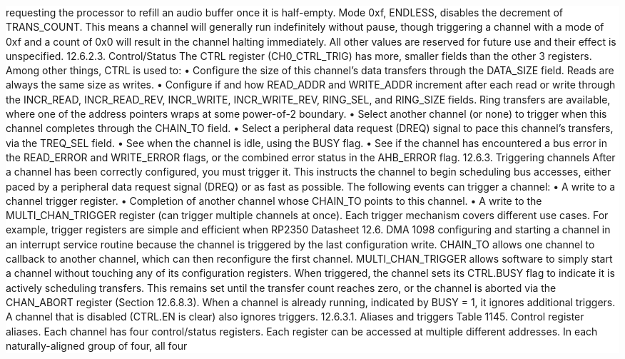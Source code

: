 requesting the processor to refill an audio buffer once it is half-empty.
Mode 0xf, ENDLESS, disables the decrement of TRANS_COUNT. This means a channel will generally run indefinitely without
pause, though triggering a channel with a mode of 0xf and a count of 0x0 will result in the channel halting immediately.
All other values are reserved for future use and their effect is unspecified.
12.6.2.3. Control/Status
The CTRL register (CH0_CTRL_TRIG) has more, smaller fields than the other 3 registers. Among other things, CTRL is used
to:
• Configure the size of this channel’s data transfers through the DATA_SIZE field. Reads are always the same size as
writes.
• Configure if and how READ_ADDR and WRITE_ADDR increment after each read or write through the INCR_READ,
INCR_READ_REV, INCR_WRITE, INCR_WRITE_REV, RING_SEL, and RING_SIZE fields. Ring transfers are available, where one of the
address pointers wraps at some power-of-2 boundary.
• Select another channel (or none) to trigger when this channel completes through the CHAIN_TO field.
• Select a peripheral data request (DREQ) signal to pace this channel’s transfers, via the TREQ_SEL field.
• See when the channel is idle, using the BUSY flag.
• See if the channel has encountered a bus error in the READ_ERROR and WRITE_ERROR flags, or the combined error status
in the AHB_ERROR flag.
12.6.3. Triggering channels
After a channel has been correctly configured, you must trigger it. This instructs the channel to begin scheduling bus
accesses, either paced by a peripheral data request signal (DREQ) or as fast as possible. The following events can
trigger a channel:
• A write to a channel trigger register.
• Completion of another channel whose CHAIN_TO points to this channel.
• A write to the MULTI_CHAN_TRIGGER register (can trigger multiple channels at once).
Each trigger mechanism covers different use cases. For example, trigger registers are simple and efficient when
RP2350 Datasheet
12.6. DMA 1098
configuring and starting a channel in an interrupt service routine because the channel is triggered by the last
configuration write. CHAIN_TO allows one channel to callback to another channel, which can then reconfigure the first
channel. MULTI_CHAN_TRIGGER allows software to simply start a channel without touching any of its configuration
registers.
When triggered, the channel sets its CTRL.BUSY flag to indicate it is actively scheduling transfers. This remains set until
the transfer count reaches zero, or the channel is aborted via the CHAN_ABORT register (Section 12.6.8.3).
When a channel is already running, indicated by BUSY = 1, it ignores additional triggers. A channel that is disabled (CTRL.EN
is clear) also ignores triggers.
12.6.3.1. Aliases and triggers
Table 1145. Control
register aliases. Each
channel has four
control/status
registers. Each
register can be
accessed at multiple
different addresses. In
each naturally-aligned
group of four, all four